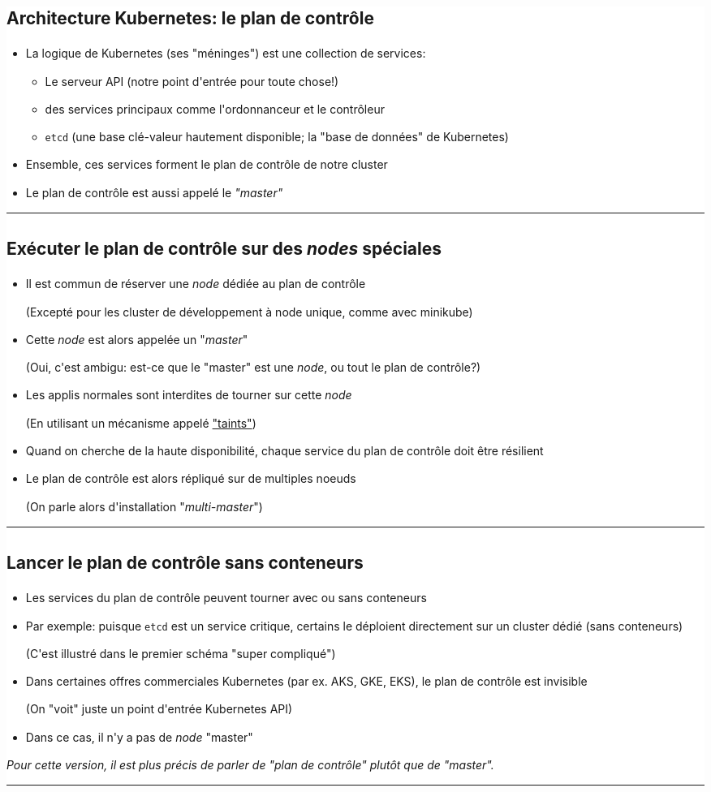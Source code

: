 
## Architecture Kubernetes: le plan de contrôle

- La logique de Kubernetes (ses "méninges") est une collection de services:

  - Le serveur API (notre point d'entrée pour toute chose!)

  - des services principaux comme l'ordonnanceur et le contrôleur

  - `etcd` (une base clé-valeur hautement disponible; la "base de données" de Kubernetes)

- Ensemble, ces services forment le plan de contrôle de notre cluster

- Le plan de contrôle est aussi appelé le _"master"_

---

## Exécuter le plan de contrôle sur des _nodes_ spéciales

- Il est commun de réserver une _node_ dédiée au plan de contrôle

  (Excepté pour les cluster de développement à node unique, comme avec minikube)

- Cette _node_ est alors appelée un "_master_"

  (Oui, c'est ambigu: est-ce que le "master" est une _node_, ou tout le plan de contrôle?)

- Les applis normales sont interdites de tourner sur cette _node_

  (En utilisant un mécanisme appelé ["taints"](https://kubernetes.io/docs/concepts/configuration/taint-and-toleration/))

- Quand on cherche de la haute disponibilité, chaque service du plan de contrôle doit être résilient

- Le plan de contrôle est alors répliqué sur de multiples noeuds

  (On parle alors d'installation "_multi-master_")

---

## Lancer le plan de contrôle sans conteneurs

- Les services du plan de contrôle peuvent tourner avec ou sans conteneurs

- Par exemple: puisque `etcd` est un service critique, certains le
  déploient directement sur un cluster dédié (sans conteneurs)

  (C'est illustré dans le premier schéma "super compliqué")

- Dans certaines offres commerciales Kubernetes (par ex. AKS, GKE, EKS), le plan de contrôle est invisible

  (On "voit" juste un point d'entrée Kubernetes API)

- Dans ce cas, il n'y a pas de _node_ "master"

*Pour cette version, il est plus précis de parler de "plan de contrôle" plutôt que de "master".*

---
